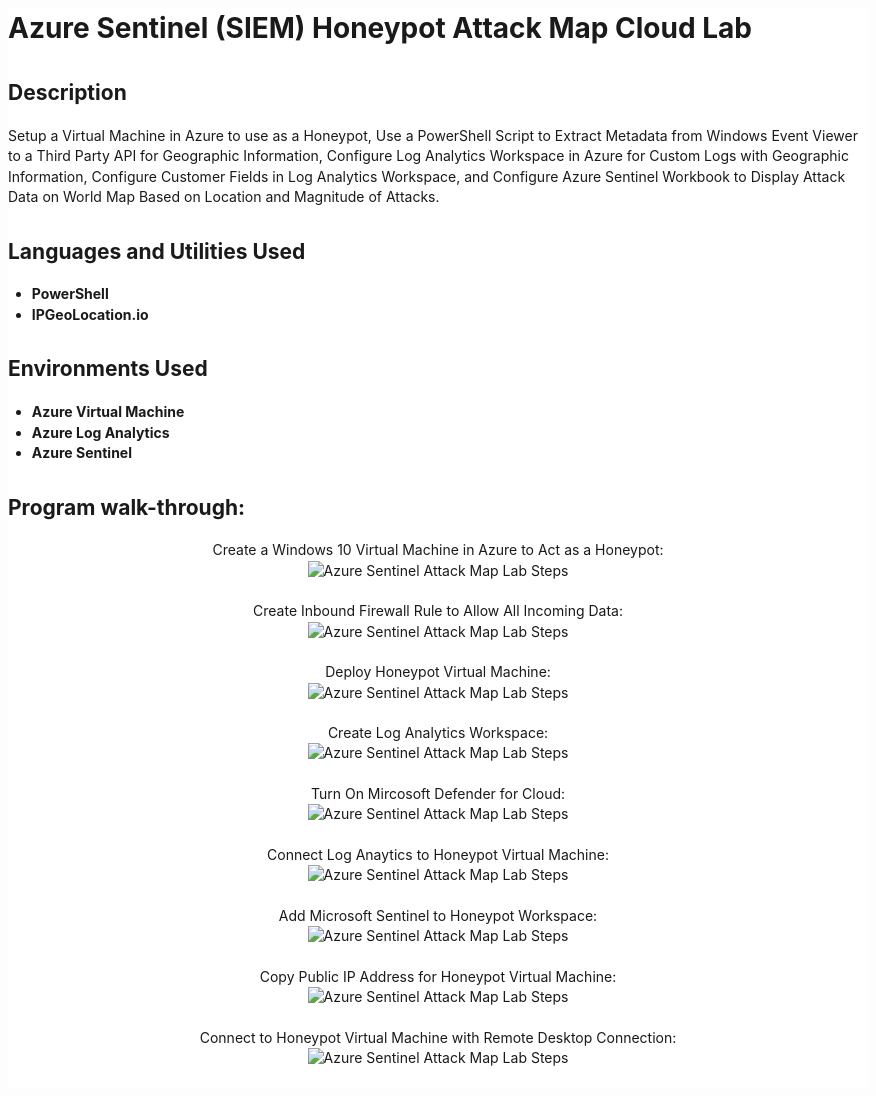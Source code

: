 <h1>Azure Sentinel (SIEM) Honeypot Attack Map Cloud Lab</h1>

<h2>Description</h2>
Setup a Virtual Machine in Azure to use as a Honeypot, Use a PowerShell Script to Extract Metadata from Windows Event Viewer to a Third Party API for Geographic Information, Configure Log Analytics Workspace in Azure for Custom Logs with Geographic Information, Configure Customer Fields in Log Analytics Workspace, and Configure Azure Sentinel Workbook to Display Attack Data on World Map Based on Location and Magnitude of Attacks.
<br />


<h2>Languages and Utilities Used</h2>

- <b>PowerShell</b>
- <b>IPGeoLocation.io</b> 

<h2>Environments Used </h2>

- <b>Azure Virtual Machine</b>
- <b>Azure Log Analytics</b>
- <b>Azure Sentinel</b>

<h2>Program walk-through:</h2>

<p align="center">
Create a Windows 10 Virtual Machine in Azure to Act as a Honeypot: <br/>
<img src="https://i.imgur.com/0fzLxnF.png" height="80%" width="80%" alt="Azure Sentinel Attack Map Lab Steps"/>
<br />
<br />
Create Inbound Firewall Rule to Allow All Incoming Data:  <br/>
<img src="https://i.imgur.com/874MF5v.png" height="80%" width="80%" alt="Azure Sentinel Attack Map Lab Steps"/>
<br />
<br />
Deploy Honeypot Virtual Machine: <br/>
<img src="https://i.imgur.com/ijqIScQ.png" height="80%" width="80%" alt="Azure Sentinel Attack Map Lab Steps"/>
<br />
<br />
Create Log Analytics Workspace:  <br/>
<img src="https://i.imgur.com/wqE8XOW.png" height="80%" width="80%" alt="Azure Sentinel Attack Map Lab Steps"/>
<br />
<br />
Turn On Mircosoft Defender for Cloud:  <br/>
<img src="https://i.imgur.com/kFJjVs4.png" height="80%" width="80%" alt="Azure Sentinel Attack Map Lab Steps"/>
<br />
<br />
Connect Log Anaytics to Honeypot Virtual Machine:  <br/>
<img src="https://i.imgur.com/rAA7K7w.png" height="80%" width="80%" alt="Azure Sentinel Attack Map Lab Steps"/>
<br />
<br />
Add Microsoft Sentinel to Honeypot Workspace:  <br/>
<img src="https://i.imgur.com/520Zpa1.png" height="80%" width="80%" alt="Azure Sentinel Attack Map Lab Steps"/>
<br />
<br />
Copy Public IP Address for Honeypot Virtual Machine:  <br/>
<img src="https://i.imgur.com/X41zi8t.png" height="80%" width="80%" alt="Azure Sentinel Attack Map Lab Steps"/>
<br />
<br />
Connect to Honeypot Virtual Machine with Remote Desktop Connection:  <br/>
<img src="https://i.imgur.com/kd2tLFK.png" height="80%" width="80%" alt="Azure Sentinel Attack Map Lab Steps"/>
<br />
<br />